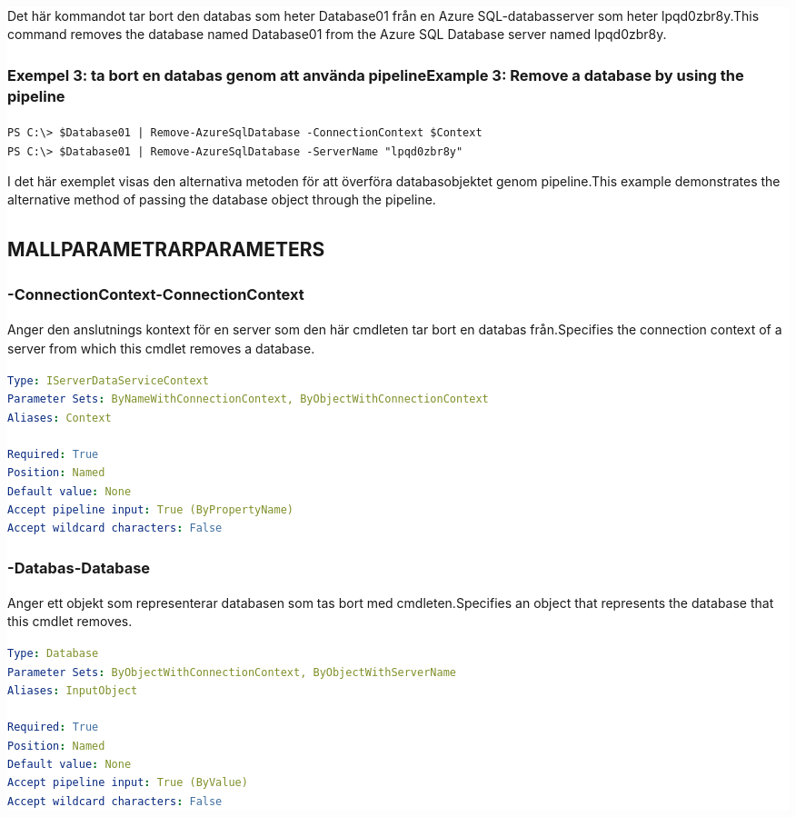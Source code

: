 <span data-ttu-id="02b11-117">Det här kommandot tar bort den databas som heter Database01 från en Azure SQL-databasserver som heter lpqd0zbr8y.</span><span class="sxs-lookup"><span data-stu-id="02b11-117">This command removes the database named Database01 from the Azure SQL Database server named lpqd0zbr8y.</span></span>

### <span data-ttu-id="02b11-118">Exempel 3: ta bort en databas genom att använda pipeline</span><span class="sxs-lookup"><span data-stu-id="02b11-118">Example 3: Remove a database by using the pipeline</span></span>
```
PS C:\> $Database01 | Remove-AzureSqlDatabase -ConnectionContext $Context
PS C:\> $Database01 | Remove-AzureSqlDatabase -ServerName "lpqd0zbr8y"
```

<span data-ttu-id="02b11-119">I det här exemplet visas den alternativa metoden för att överföra databasobjektet genom pipeline.</span><span class="sxs-lookup"><span data-stu-id="02b11-119">This example demonstrates the alternative method of passing the database object through the pipeline.</span></span>

## <span data-ttu-id="02b11-120">MALLPARAMETRAR</span><span class="sxs-lookup"><span data-stu-id="02b11-120">PARAMETERS</span></span>

### <span data-ttu-id="02b11-121">-ConnectionContext</span><span class="sxs-lookup"><span data-stu-id="02b11-121">-ConnectionContext</span></span>
<span data-ttu-id="02b11-122">Anger den anslutnings kontext för en server som den här cmdleten tar bort en databas från.</span><span class="sxs-lookup"><span data-stu-id="02b11-122">Specifies the connection context of a server from which this cmdlet removes a database.</span></span>

```yaml
Type: IServerDataServiceContext
Parameter Sets: ByNameWithConnectionContext, ByObjectWithConnectionContext
Aliases: Context

Required: True
Position: Named
Default value: None
Accept pipeline input: True (ByPropertyName)
Accept wildcard characters: False
```

### <span data-ttu-id="02b11-123">-Databas</span><span class="sxs-lookup"><span data-stu-id="02b11-123">-Database</span></span>
<span data-ttu-id="02b11-124">Anger ett objekt som representerar databasen som tas bort med cmdleten.</span><span class="sxs-lookup"><span data-stu-id="02b11-124">Specifies an object that represents the database that this cmdlet removes.</span></span>

```yaml
Type: Database
Parameter Sets: ByObjectWithConnectionContext, ByObjectWithServerName
Aliases: InputObject

Required: True
Position: Named
Default value: None
Accept pipeline input: True (ByValue)
Accept wildcard characters: False
```
